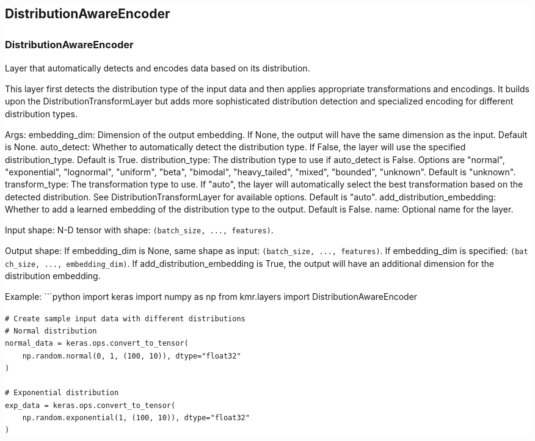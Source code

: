 
## DistributionAwareEncoder

### DistributionAwareEncoder

Layer that automatically detects and encodes data based on its distribution.

This layer first detects the distribution type of the input data and then applies
appropriate transformations and encodings. It builds upon the DistributionTransformLayer
but adds more sophisticated distribution detection and specialized encoding for
different distribution types.

Args:
    embedding_dim: Dimension of the output embedding. If None, the output will have
        the same dimension as the input. Default is None.
    auto_detect: Whether to automatically detect the distribution type. If False,
        the layer will use the specified distribution_type. Default is True.
    distribution_type: The distribution type to use if auto_detect is False.
        Options are "normal", "exponential", "lognormal", "uniform", "beta",
        "bimodal", "heavy_tailed", "mixed", "bounded", "unknown". Default is "unknown".
    transform_type: The transformation type to use. If "auto", the layer will
        automatically select the best transformation based on the detected distribution.
        See DistributionTransformLayer for available options. Default is "auto".
    add_distribution_embedding: Whether to add a learned embedding of the distribution
        type to the output. Default is False.
    name: Optional name for the layer.
    
Input shape:
    N-D tensor with shape: `(batch_size, ..., features)`.
    
Output shape:
    If embedding_dim is None, same shape as input: `(batch_size, ..., features)`.
    If embedding_dim is specified: `(batch_size, ..., embedding_dim)`.
    If add_distribution_embedding is True, the output will have an additional
    dimension for the distribution embedding.
    
Example:
    ```python
    import keras
    import numpy as np
    from kmr.layers import DistributionAwareEncoder
    
    # Create sample input data with different distributions
    # Normal distribution
    normal_data = keras.ops.convert_to_tensor(
        np.random.normal(0, 1, (100, 10)), dtype="float32"
    )
    
    # Exponential distribution
    exp_data = keras.ops.convert_to_tensor(
        np.random.exponential(1, (100, 10)), dtype="float32"
    )
    